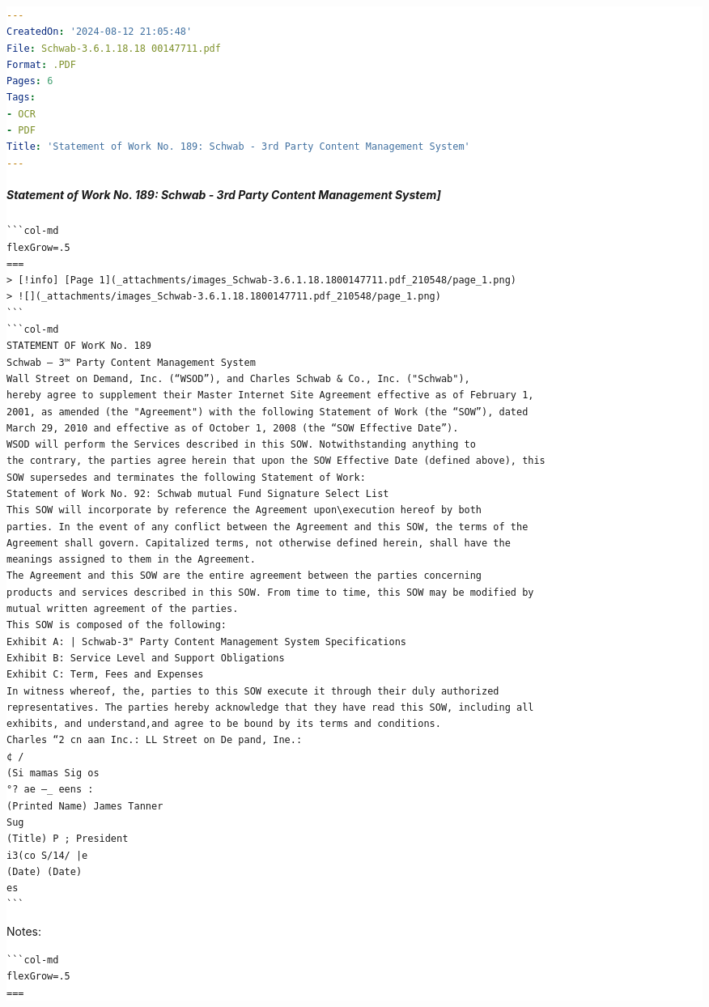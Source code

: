 ```yaml
---
CreatedOn: '2024-08-12 21:05:48'
File: Schwab-3.6.1.18.18 00147711.pdf
Format: .PDF
Pages: 6
Tags:
- OCR
- PDF
Title: 'Statement of Work No. 189: Schwab - 3rd Party Content Management System'
---
```


##### Statement of Work No. 189: Schwab - 3rd Party Content Management System]

  
````col
```col-md
flexGrow=.5
===
> [!info] [Page 1](_attachments/images_Schwab-3.6.1.18.1800147711.pdf_210548/page_1.png)
> ![](_attachments/images_Schwab-3.6.1.18.1800147711.pdf_210548/page_1.png)
```  
```col-md
STATEMENT OF WorK No. 189
Schwab — 3™ Party Content Management System  
Wall Street on Demand, Inc. (“WSOD”), and Charles Schwab & Co., Inc. ("Schwab"),
hereby agree to supplement their Master Internet Site Agreement effective as of February 1,
2001, as amended (the "Agreement") with the following Statement of Work (the “SOW”), dated
March 29, 2010 and effective as of October 1, 2008 (the “SOW Effective Date”).  
WSOD will perform the Services described in this SOW. Notwithstanding anything to
the contrary, the parties agree herein that upon the SOW Effective Date (defined above), this
SOW supersedes and terminates the following Statement of Work:  
Statement of Work No. 92: Schwab mutual Fund Signature Select List  
This SOW will incorporate by reference the Agreement upon\execution hereof by both
parties. In the event of any conflict between the Agreement and this SOW, the terms of the
Agreement shall govern. Capitalized terms, not otherwise defined herein, shall have the
meanings assigned to them in the Agreement.  
The Agreement and this SOW are the entire agreement between the parties concerning
products and services described in this SOW. From time to time, this SOW may be modified by
mutual written agreement of the parties.  
This SOW is composed of the following:  
Exhibit A: | Schwab-3" Party Content Management System Specifications
Exhibit B: Service Level and Support Obligations
Exhibit C: Term, Fees and Expenses  
In witness whereof, the, parties to this SOW execute it through their duly authorized
representatives. The parties hereby acknowledge that they have read this SOW, including all
exhibits, and understand,and agree to be bound by its terms and conditions.  
Charles “2 cn aan Inc.: LL Street on De pand, Ine.:
¢ /  
(Si mamas Sig os
°? ae —_ eens :
(Printed Name) James Tanner
Sug
(Title) P ; President  
i3(co S/14/ |e  
(Date) (Date)  
es  
```
````
Notes:    
````col
```col-md
flexGrow=.5
===
````